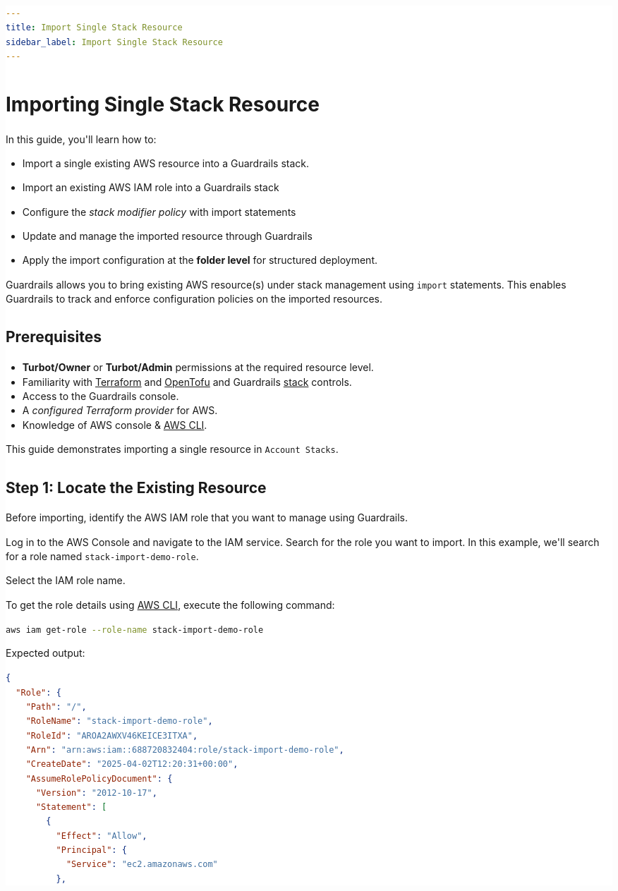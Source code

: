 ```yaml
---
title: Import Single Stack Resource
sidebar_label: Import Single Stack Resource
---
```


# Importing Single Stack Resource

In this guide, you'll learn how to:

- Import a single existing AWS resource into a Guardrails stack.

- Import an existing AWS IAM role into a Guardrails stack
- Configure the *stack modifier policy* with import statements
- Update and manage the imported resource through Guardrails
- Apply the import configuration at the **folder level** for structured deployment.

Guardrails allows you to bring existing AWS resource(s) under stack management using `import` statements. This enables Guardrails to track and enforce configuration policies on the imported resources.

## Prerequisites

- **Turbot/Owner** or **Turbot/Admin** permissions at the required resource level.
- Familiarity with [Terraform](https://www.terraform.io/) and [OpenTofu](https://opentofu.org/) and Guardrails [stack](/guardrails/docs/concepts/guardrails/configured) controls.
- Access to the Guardrails console.
- A *configured Terraform provider* for AWS.
- Knowledge of AWS console & [AWS CLI](https://aws.amazon.com/cli/).

This guide demonstrates importing a single resource in `Account Stacks`.

## Step 1: Locate the Existing Resource

Before importing, identify the AWS IAM role that you want to manage using Guardrails.

Log in to the AWS Console and navigate to the IAM service. Search for the role you want to import. In this example, we'll search for a role named `stack-import-demo-role`.

Select the IAM role name.

To get the role details using [AWS CLI](https://aws.amazon.com/cli/), execute the following command:

```bash
aws iam get-role --role-name stack-import-demo-role
```

Expected output:

```json
{
  "Role": {
    "Path": "/",
    "RoleName": "stack-import-demo-role",
    "RoleId": "AROA2AWXV46KEICE3ITXA",
    "Arn": "arn:aws:iam::688720832404:role/stack-import-demo-role",
    "CreateDate": "2025-04-02T12:20:31+00:00",
    "AssumeRolePolicyDocument": {
      "Version": "2012-10-17",
      "Statement": [
        {
          "Effect": "Allow",
          "Principal": {
            "Service": "ec2.amazonaws.com"
          },
```